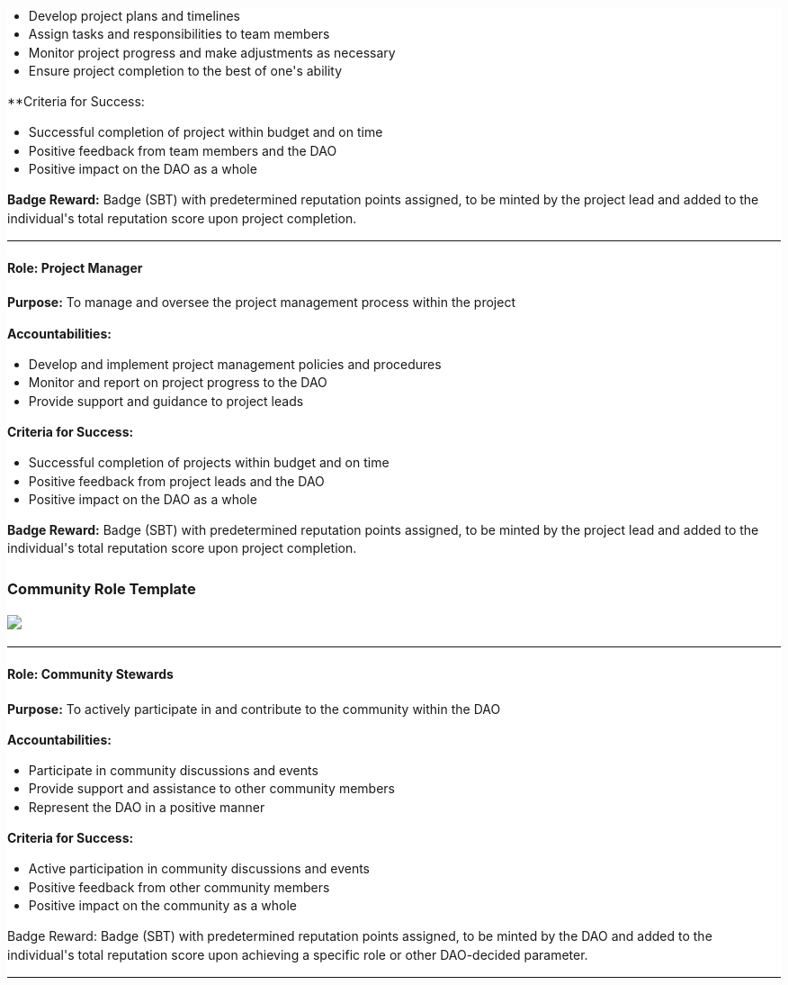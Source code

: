 - Develop project plans and timelines
- Assign tasks and responsibilities to team members
- Monitor project progress and make adjustments as necessary
- Ensure project completion to the best of one's ability

\*\*Criteria for Success:

- Successful completion of project within budget and on time
- Positive feedback from team members and the DAO
- Positive impact on the DAO as a whole

**Badge Reward:** Badge (SBT) with predetermined reputation points assigned, to be minted by the project lead and added to the individual's total reputation score upon project completion.

---

#### Role: Project Manager

**Purpose:** To manage and oversee the project management process within the project

**Accountabilities:**

- Develop and implement project management policies and procedures
- Monitor and report on project progress to the DAO
- Provide support and guidance to project leads

**Criteria for Success:**

- Successful completion of projects within budget and on time
- Positive feedback from project leads and the DAO
- Positive impact on the DAO as a whole

**Badge Reward:** Badge (SBT) with predetermined reputation points assigned, to be minted by the project lead and added to the individual's total reputation score upon project completion.

### Community Role Template

![](https://hackmd.io/_uploads/ry6eqK7is.jpg)

---

#### Role: Community Stewards

**Purpose:** To actively participate in and contribute to the community within the DAO

**Accountabilities:**

- Participate in community discussions and events
- Provide support and assistance to other community members
- Represent the DAO in a positive manner

**Criteria for Success:**

- Active participation in community discussions and events
- Positive feedback from other community members
- Positive impact on the community as a whole

Badge Reward: Badge (SBT) with predetermined reputation points assigned, to be minted by the DAO and added to the individual's total reputation score upon achieving a specific role or other DAO-decided parameter.

---